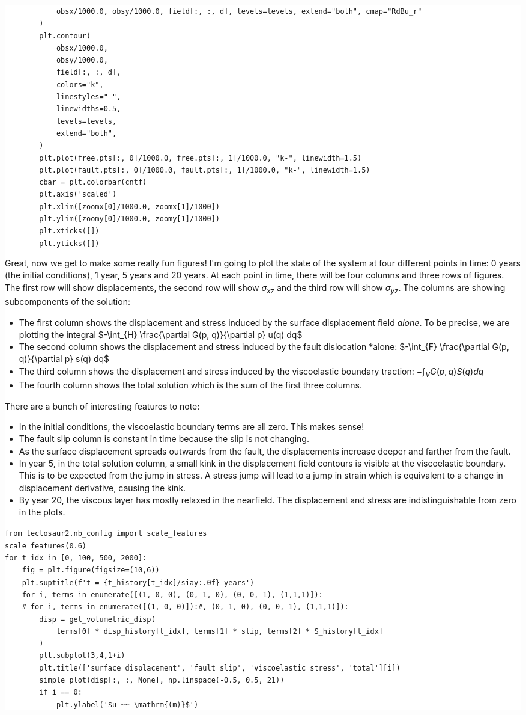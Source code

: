 ```{code-cell} ipython3
            obsx/1000.0, obsy/1000.0, field[:, :, d], levels=levels, extend="both", cmap="RdBu_r"
        )
        plt.contour(
            obsx/1000.0,
            obsy/1000.0,
            field[:, :, d],
            colors="k",
            linestyles="-",
            linewidths=0.5,
            levels=levels,
            extend="both",
        )
        plt.plot(free.pts[:, 0]/1000.0, free.pts[:, 1]/1000.0, "k-", linewidth=1.5)
        plt.plot(fault.pts[:, 0]/1000.0, fault.pts[:, 1]/1000.0, "k-", linewidth=1.5)
        cbar = plt.colorbar(cntf)
        plt.axis('scaled')
        plt.xlim([zoomx[0]/1000.0, zoomx[1]/1000])
        plt.ylim([zoomy[0]/1000.0, zoomy[1]/1000])
        plt.xticks([])
        plt.yticks([])
```

Great, now we get to make some really fun figures! I'm going to plot the state of the system at four different points in time: 0 years (the initial conditions), 1 year, 5 years and 20 years. At each point in time, there will be four columns and three rows of figures. The first row will show displacements, the second row will show $\sigma_{xz}$ and the third row will show $\sigma_{yz}$. The columns are showing subcomponents of the solution:
* The first column shows the displacement and stress induced by the surface displacement field *alone*. To be precise, we are plotting the integral $-\int_{H} \frac{\partial G(p, q)}{\partial p} u(q) dq$
* The second column shows the displacement and stress induced by the fault dislocation *alone: $-\int_{F} \frac{\partial G(p, q)}{\partial p} s(q) dq$
* The third column shows the displacement and stress induced by the viscoelastic boundary traction: $-\int_{V} G(p, q) S(q) dq$
* The fourth column shows the total solution which is the sum of the first three columns.

There are a bunch of interesting features to note:
* In the initial conditions, the viscoelastic boundary terms are all zero. This makes sense!
* The fault slip column is constant in time because the slip is not changing.
* As the surface displacement spreads outwards from the fault, the displacements increase deeper and farther from the fault.
* In year 5, in the total solution column, a small kink in the displacement field contours is visible at the viscoelastic boundary. This is to be expected from the jump in stress. A stress jump will lead to a jump in strain which is equivalent to a change in displacement derivative, causing the kink.
* By year 20, the viscous layer has mostly relaxed in the nearfield. The displacement and stress are indistinguishable from zero in the plots.

```{code-cell} ipython3
from tectosaur2.nb_config import scale_features
scale_features(0.6)
for t_idx in [0, 100, 500, 2000]:
    fig = plt.figure(figsize=(10,6))
    plt.suptitle(f't = {t_history[t_idx]/siay:.0f} years')
    for i, terms in enumerate([(1, 0, 0), (0, 1, 0), (0, 0, 1), (1,1,1)]):
    # for i, terms in enumerate([(1, 0, 0)]):#, (0, 1, 0), (0, 0, 1), (1,1,1)]):
        disp = get_volumetric_disp(
            terms[0] * disp_history[t_idx], terms[1] * slip, terms[2] * S_history[t_idx]
        )
        plt.subplot(3,4,1+i)
        plt.title(['surface displacement', 'fault slip', 'viscoelastic stress', 'total'][i])
        simple_plot(disp[:, :, None], np.linspace(-0.5, 0.5, 21))
        if i == 0:
            plt.ylabel('$u ~~ \mathrm{(m)}$')
```